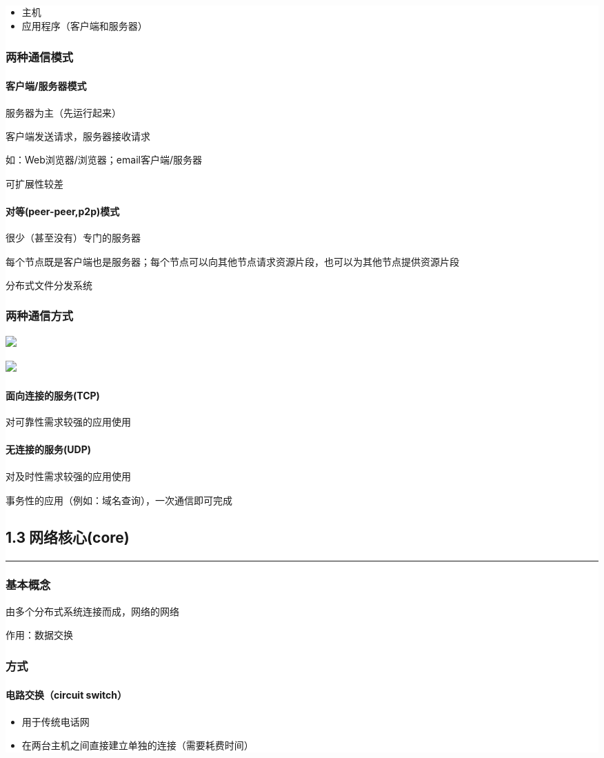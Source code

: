 - 主机
- 应用程序（客户端和服务器）

### 两种通信模式

#### 客户端/服务器模式

服务器为主（先运行起来）

客户端发送请求，服务器接收请求

如：Web浏览器/浏览器；email客户端/服务器

可扩展性较差

#### 对等(peer-peer,p2p)模式

很少（甚至没有）专门的服务器

每个节点既是客户端也是服务器；每个节点可以向其他节点请求资源片段，也可以为其他节点提供资源片段

分布式文件分发系统

### 两种通信方式

![](https://orange-pictures.oss-cn-guangzhou.aliyuncs.com/img/20230425165320.png)

![](https://orange-pictures.oss-cn-guangzhou.aliyuncs.com/img/20230425165442.png)

#### 面向连接的服务(TCP)

对可靠性需求较强的应用使用

#### 无连接的服务(UDP)

对及时性需求较强的应用使用

事务性的应用（例如：域名查询），一次通信即可完成

## 1.3 网络核心(core)
---

### 基本概念

由多个分布式系统连接而成，网络的网络

作用：数据交换

### 方式

#### 电路交换（circuit switch）

- 用于传统电话网

- 在两台主机之间直接建立单独的连接（需要耗费时间）
